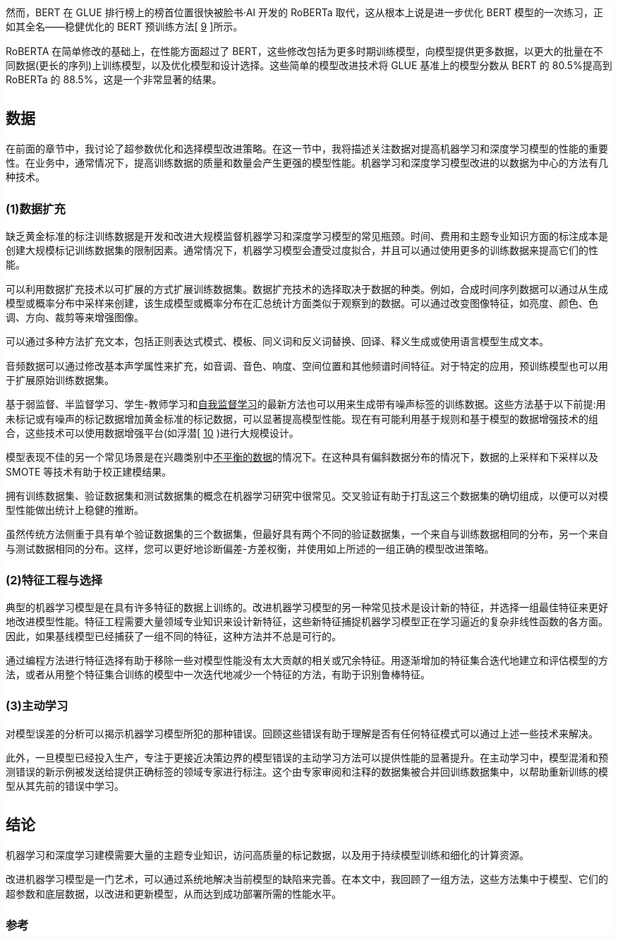 然而，BERT 在 GLUE 排行榜上的榜首位置很快被脸书·AI 开发的 RoBERTa 取代，这从根本上说是进一步优化 BERT 模型的一次练习，正如其全名——稳健优化的 BERT 预训练方法[ [9](https://web.archive.org/web/20221206063918/https://arxiv.org/abs/1907.11692) ]所示。

RoBERTA 在简单修改的基础上，在性能方面超过了 BERT，这些修改包括为更多时期训练模型，向模型提供更多数据，以更大的批量在不同数据(更长的序列)上训练模型，以及优化模型和设计选择。这些简单的模型改进技术将 GLUE 基准上的模型分数从 BERT 的 80.5%提高到 RoBERTa 的 88.5%，这是一个非常显著的结果。

## 数据

在前面的章节中，我讨论了超参数优化和选择模型改进策略。在这一节中，我将描述关注数据对提高机器学习和深度学习模型的性能的重要性。在业务中，通常情况下，提高训练数据的质量和数量会产生更强的模型性能。机器学习和深度学习模型改进的以数据为中心的方法有几种技术。

### (1)数据扩充

缺乏黄金标准的标注训练数据是开发和改进大规模监督机器学习和深度学习模型的常见瓶颈。时间、费用和主题专业知识方面的标注成本是创建大规模标记训练数据集的限制因素。通常情况下，机器学习模型会遭受过度拟合，并且可以通过使用更多的训练数据来提高它们的性能。

可以利用数据扩充技术以可扩展的方式扩展训练数据集。数据扩充技术的选择取决于数据的种类。例如，合成时间序列数据可以通过从生成模型或概率分布中采样来创建，该生成模型或概率分布在汇总统计方面类似于观察到的数据。可以通过改变图像特征，如亮度、颜色、色调、方向、裁剪等来增强图像。

可以通过多种方法扩充文本，包括正则表达式模式、模板、同义词和反义词替换、回译、释义生成或使用语言模型生成文本。

音频数据可以通过修改基本声学属性来扩充，如音调、音色、响度、空间位置和其他频谱时间特征。对于特定的应用，预训练模型也可以用于扩展原始训练数据集。

基于弱监督、半监督学习、学生-教师学习和[自我监督学习](/web/20221206063918/https://neptune.ai/blog/self-supervised-learning)的最新方法也可以用来生成带有噪声标签的训练数据。这些方法基于以下前提:用未标记或有噪声的标记数据增加黄金标准的标记数据，可以显著提高模型性能。现在有可能利用基于规则和基于模型的数据增强技术的组合，这些技术可以使用数据增强平台(如浮潜[ [10](https://web.archive.org/web/20221206063918/https://arxiv.org/abs/1711.10160) )进行大规模设计。

模型表现不佳的另一个常见场景是在兴趣类别中[不平衡的数据](/web/20221206063918/https://neptune.ai/blog/how-to-deal-with-imbalanced-classification-and-regression-data)的情况下。在这种具有偏斜数据分布的情况下，数据的上采样和下采样以及 SMOTE 等技术有助于校正建模结果。

拥有训练数据集、验证数据集和测试数据集的概念在机器学习研究中很常见。交叉验证有助于打乱这三个数据集的确切组成，以便可以对模型性能做出统计上稳健的推断。

虽然传统方法侧重于具有单个验证数据集的三个数据集，但最好具有两个不同的验证数据集，一个来自与训练数据相同的分布，另一个来自与测试数据相同的分布。这样，您可以更好地诊断偏差-方差权衡，并使用如上所述的一组正确的模型改进策略。

### (2)特征工程与选择

典型的机器学习模型是在具有许多特征的数据上训练的。改进机器学习模型的另一种常见技术是设计新的特征，并选择一组最佳特征来更好地改进模型性能。特征工程需要大量领域专业知识来设计新特征，这些新特征捕捉机器学习模型正在学习逼近的复杂非线性函数的各方面。因此，如果基线模型已经捕获了一组不同的特征，这种方法并不总是可行的。

通过编程方法进行特征选择有助于移除一些对模型性能没有太大贡献的相关或冗余特征。用逐渐增加的特征集合迭代地建立和评估模型的方法，或者从用整个特征集合训练的模型中一次迭代地减少一个特征的方法，有助于识别鲁棒特征。

### (3)主动学习

对模型误差的分析可以揭示机器学习模型所犯的那种错误。回顾这些错误有助于理解是否有任何特征模式可以通过上述一些技术来解决。

此外，一旦模型已经投入生产，专注于更接近决策边界的模型错误的主动学习方法可以提供性能的显著提升。在主动学习中，模型混淆和预测错误的新示例被发送给提供正确标签的领域专家进行标注。这个由专家审阅和注释的数据集被合并回训练数据集中，以帮助重新训练的模型从其先前的错误中学习。

## 结论

机器学习和深度学习建模需要大量的主题专业知识，访问高质量的标记数据，以及用于持续模型训练和细化的计算资源。

改进机器学习模型是一门艺术，可以通过系统地解决当前模型的缺陷来完善。在本文中，我回顾了一组方法，这些方法集中于模型、它们的超参数和底层数据，以改进和更新模型，从而达到成功部署所需的性能水平。

### 参考